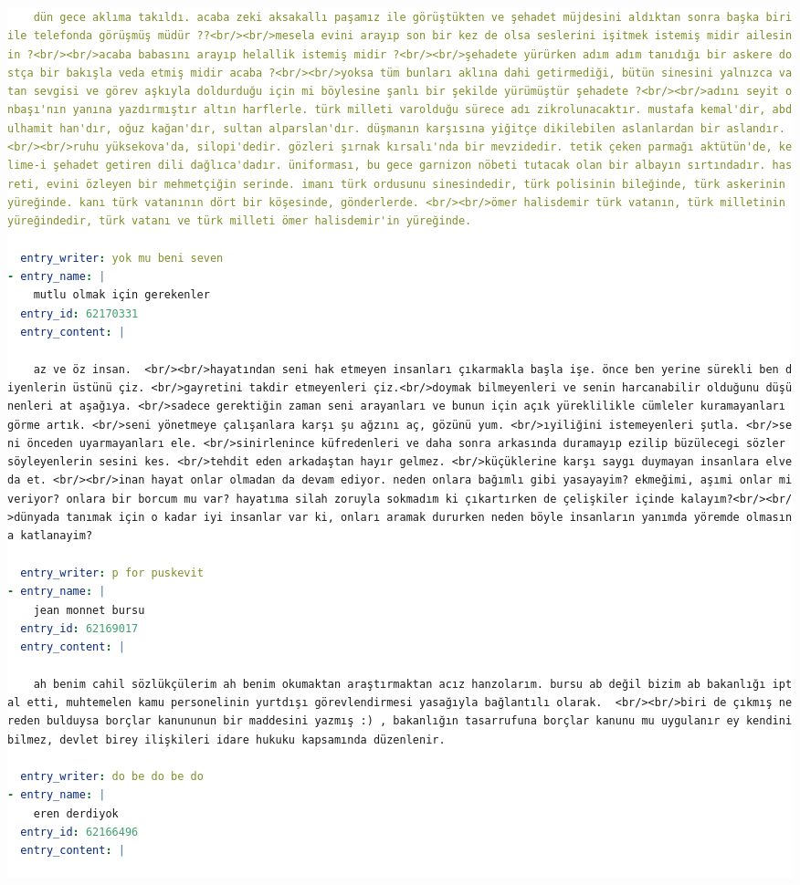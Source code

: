 ```yaml
    dün gece aklıma takıldı. acaba zeki aksakallı paşamız ile görüştükten ve şehadet müjdesini aldıktan sonra başka biri ile telefonda görüşmüş müdür ??<br/><br/>mesela evini arayıp son bir kez de olsa seslerini işitmek istemiş midir ailesinin ?<br/><br/>acaba babasını arayıp helallik istemiş midir ?<br/><br/>şehadete yürürken adım adım tanıdığı bir askere dostça bir bakışla veda etmiş midir acaba ?<br/><br/>yoksa tüm bunları aklına dahi getirmediği, bütün sinesini yalnızca vatan sevgisi ve görev aşkıyla doldurduğu için mi böylesine şanlı bir şekilde yürümüştür şehadete ?<br/><br/>adını seyit onbaşı'nın yanına yazdırmıştır altın harflerle. türk milleti varolduğu sürece adı zikrolunacaktır. mustafa kemal'dir, abdulhamit han'dır, oğuz kağan'dır, sultan alparslan'dır. düşmanın karşısına yiğitçe dikilebilen aslanlardan bir aslandır. <br/><br/>ruhu yüksekova'da, silopi'dedir. gözleri şırnak kırsalı'nda bir mevzidedir. tetik çeken parmağı aktütün'de, kelime-i şehadet getiren dili dağlıca'dadır. üniforması, bu gece garnizon nöbeti tutacak olan bir albayın sırtındadır. hasreti, evini özleyen bir mehmetçiğin serinde. imanı türk ordusunu sinesindedir, türk polisinin bileğinde, türk askerinin yüreğinde. kanı türk vatanının dört bir köşesinde, gönderlerde. <br/><br/>ömer halisdemir türk vatanın, türk milletinin yüreğindedir, türk vatanı ve türk milleti ömer halisdemir'in yüreğinde.
   
  entry_writer: yok mu beni seven
- entry_name: |
    mutlu olmak için gerekenler
  entry_id: 62170331
  entry_content: |
    
    az ve öz insan.  <br/><br/>hayatından seni hak etmeyen insanları çıkarmakla başla işe. önce ben yerine sürekli ben diyenlerin üstünü çiz. <br/>gayretini takdir etmeyenleri çiz.<br/>doymak bilmeyenleri ve senin harcanabilir olduğunu düşünenleri at aşağıya. <br/>sadece gerektiğin zaman seni arayanları ve bunun için açık yüreklilikle cümleler kuramayanları görme artık. <br/>seni yönetmeye çalışanlara karşı şu ağzını aç, gözünü yum. <br/>ıyiliğini istemeyenleri şutla. <br/>seni önceden uyarmayanları ele. <br/>sinirlenince küfredenleri ve daha sonra arkasında duramayıp ezilip büzülecegi sözler söyleyenlerin sesini kes. <br/>tehdit eden arkadaştan hayır gelmez. <br/>küçüklerine karşı saygı duymayan insanlara elveda et. <br/><br/>inan hayat onlar olmadan da devam ediyor. neden onlara bağımlı gibi yasayayim? ekmeğimi, aşımi onlar mi veriyor? onlara bir borcum mu var? hayatıma silah zoruyla sokmadım ki çıkartırken de çelişkiler içinde kalayım?<br/><br/>dünyada tanımak için o kadar iyi insanlar var ki, onları aramak dururken neden böyle insanların yanımda yöremde olmasına katlanayim?
   
  entry_writer: p for puskevit
- entry_name: |
    jean monnet bursu
  entry_id: 62169017
  entry_content: |
    
    ah benim cahil sözlükçülerim ah benim okumaktan araştırmaktan acız hanzolarım. bursu ab değil bizim ab bakanlığı iptal etti, muhtemelen kamu personelinin yurtdışı görevlendirmesi yasağıyla bağlantılı olarak.  <br/><br/>biri de çıkmış nereden bulduysa borçlar kanununun bir maddesini yazmış :) , bakanlığın tasarrufuna borçlar kanunu mu uygulanır ey kendini bilmez, devlet birey ilişkileri idare hukuku kapsamında düzenlenir.
   
  entry_writer: do be do be do
- entry_name: |
    eren derdiyok
  entry_id: 62166496
  entry_content: |
    
```